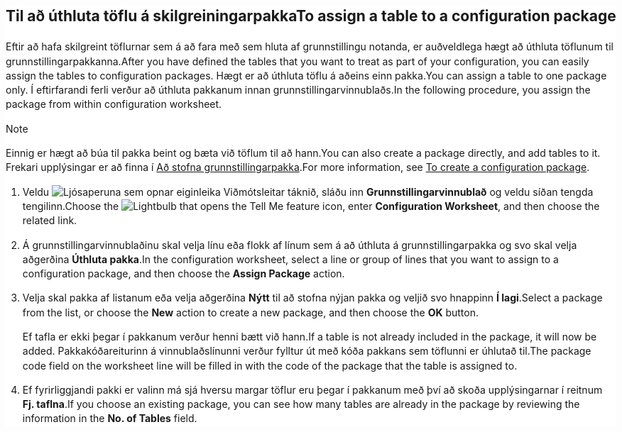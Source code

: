 ## <a name="to-assign-a-table-to-a-configuration-package"></a><span data-ttu-id="7b984-216">Til að úthluta töflu á skilgreiningarpakka</span><span class="sxs-lookup"><span data-stu-id="7b984-216">To assign a table to a configuration package</span></span>

<span data-ttu-id="7b984-217">Eftir að hafa skilgreint töflurnar sem á að fara með sem hluta af grunnstillingu notanda, er auðveldlega hægt að úthluta töflunum til grunnstillingarpakkanna.</span><span class="sxs-lookup"><span data-stu-id="7b984-217">After you have defined the tables that you want to treat as part of your configuration, you can easily assign the tables to configuration packages.</span></span> <span data-ttu-id="7b984-218">Hægt er að úthluta töflu á aðeins einn pakka.</span><span class="sxs-lookup"><span data-stu-id="7b984-218">You can assign a table to one package only.</span></span> <span data-ttu-id="7b984-219">Í eftirfarandi ferli verður að úthluta pakkanum innan grunnstillingarvinnublaðs.</span><span class="sxs-lookup"><span data-stu-id="7b984-219">In the following procedure, you assign the package from within configuration worksheet.</span></span>  

> [!NOTE]  
> <span data-ttu-id="7b984-220">Einnig er hægt að búa til pakka beint og bæta við töflum til að hann.</span><span class="sxs-lookup"><span data-stu-id="7b984-220">You can also create a package directly, and add tables to it.</span></span> <span data-ttu-id="7b984-221">Frekari upplýsingar er að finna í [Að stofna grunnstillingarpakka](admin-how-to-prepare-a-configuration-package.md#to-create-a-configuration-package).</span><span class="sxs-lookup"><span data-stu-id="7b984-221">For more information, see [To create a configuration package](admin-how-to-prepare-a-configuration-package.md#to-create-a-configuration-package).</span></span>

1. <span data-ttu-id="7b984-222">Veldu ![Ljósaperuna sem opnar eiginleika Viðmótsleitar](media/ui-search/search_small.png "Segðu mér hvað þú vilt gera") táknið, sláðu inn **Grunnstillingarvinnublað** og veldu síðan tengda tengilinn.</span><span class="sxs-lookup"><span data-stu-id="7b984-222">Choose the ![Lightbulb that opens the Tell Me feature](media/ui-search/search_small.png "Tell me what you want to do") icon, enter **Configuration Worksheet**, and then choose the related link.</span></span>
2. <span data-ttu-id="7b984-223">Á grunnstillingarvinnublaðinu skal velja línu eða flokk af línum sem á að úthluta á grunnstillingarpakka og svo skal velja aðgerðina **Úthluta pakka**.</span><span class="sxs-lookup"><span data-stu-id="7b984-223">In the configuration worksheet, select a line or group of lines that you want to assign to a configuration package, and then choose the **Assign Package** action.</span></span>  
3. <span data-ttu-id="7b984-224">Velja skal pakka af listanum eða velja aðgerðina **Nýtt** til að stofna nýjan pakka og veljið svo hnappinn **Í lagi**.</span><span class="sxs-lookup"><span data-stu-id="7b984-224">Select a package from the list, or choose the **New** action to create a new package, and then choose the **OK** button.</span></span>  

    <span data-ttu-id="7b984-225">Ef tafla er ekki þegar í pakkanum verður henni bætt við hann.</span><span class="sxs-lookup"><span data-stu-id="7b984-225">If a table is not already included in the package, it will now be added.</span></span> <span data-ttu-id="7b984-226">Pakkakóðareiturinn á vinnublaðslínunni verður fylltur út með kóða pakkans sem töflunni er úhlutað til.</span><span class="sxs-lookup"><span data-stu-id="7b984-226">The package code field on the worksheet line will be filled in with the code of the package that the table is assigned to.</span></span>  
4. <span data-ttu-id="7b984-227">Ef fyrirliggjandi pakki er valinn má sjá hversu margar töflur eru þegar í pakkanum með því að skoða upplýsingarnar í reitnum **Fj. taflna**.</span><span class="sxs-lookup"><span data-stu-id="7b984-227">If you choose an existing package, you can see how many tables are already in the package by reviewing the information in the **No. of Tables** field.</span></span>

